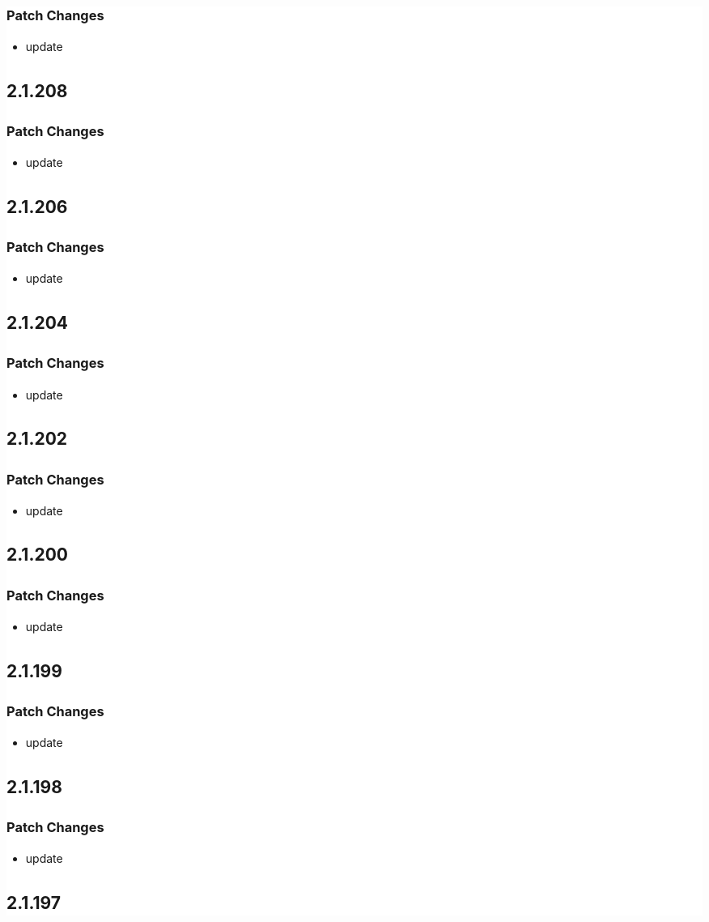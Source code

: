 ### Patch Changes

- update

## 2.1.208

### Patch Changes

- update

## 2.1.206

### Patch Changes

- update

## 2.1.204

### Patch Changes

- update

## 2.1.202

### Patch Changes

- update

## 2.1.200

### Patch Changes

- update

## 2.1.199

### Patch Changes

- update

## 2.1.198

### Patch Changes

- update

## 2.1.197
